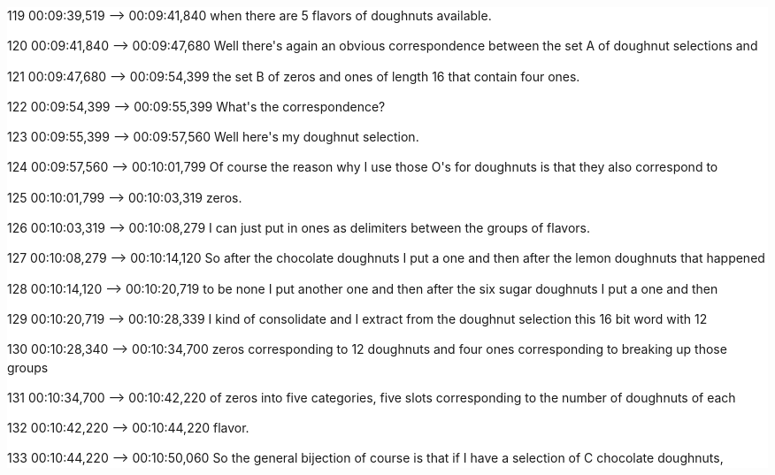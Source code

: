 119
00:09:39,519 --> 00:09:41,840
when there are 5 flavors of doughnuts available.

120
00:09:41,840 --> 00:09:47,680
Well there's again an obvious correspondence between the set A of doughnut selections and

121
00:09:47,680 --> 00:09:54,399
the set B of zeros and ones of length 16 that contain four ones.

122
00:09:54,399 --> 00:09:55,399
What's the correspondence?

123
00:09:55,399 --> 00:09:57,560
Well here's my doughnut selection.

124
00:09:57,560 --> 00:10:01,799
Of course the reason why I use those O's for doughnuts is that they also correspond to

125
00:10:01,799 --> 00:10:03,319
zeros.

126
00:10:03,319 --> 00:10:08,279
I can just put in ones as delimiters between the groups of flavors.

127
00:10:08,279 --> 00:10:14,120
So after the chocolate doughnuts I put a one and then after the lemon doughnuts that happened

128
00:10:14,120 --> 00:10:20,719
to be none I put another one and then after the six sugar doughnuts I put a one and then

129
00:10:20,719 --> 00:10:28,339
I kind of consolidate and I extract from the doughnut selection this 16 bit word with 12

130
00:10:28,340 --> 00:10:34,700
zeros corresponding to 12 doughnuts and four ones corresponding to breaking up those groups

131
00:10:34,700 --> 00:10:42,220
of zeros into five categories, five slots corresponding to the number of doughnuts of each

132
00:10:42,220 --> 00:10:44,220
flavor.

133
00:10:44,220 --> 00:10:50,060
So the general bijection of course is that if I have a selection of C chocolate doughnuts,
